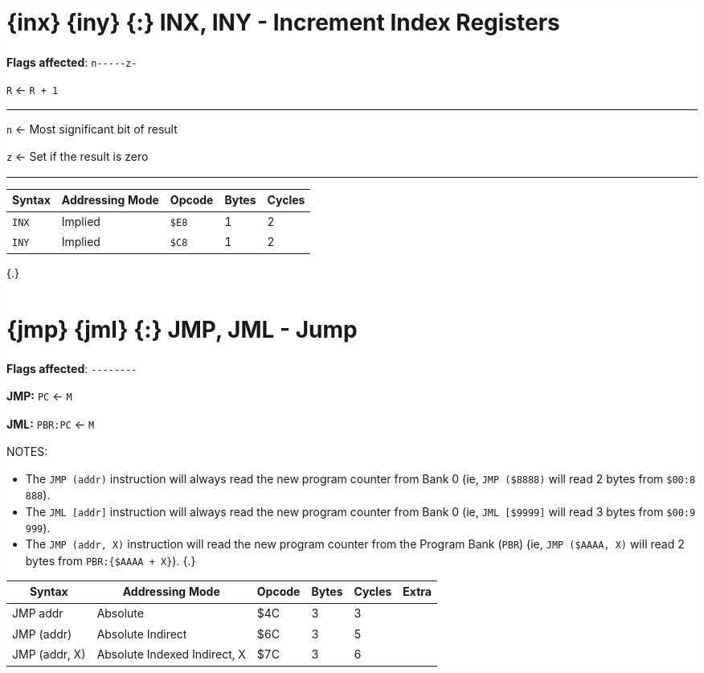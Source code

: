 {inx}
{iny}
{:}
INX, INY - Increment Index Registers
====================================

**Flags affected**: `n-----z-`

`R` ← `R + 1`

---
`n` ← Most significant bit of result

`z` ← Set if the result is zero

---
Syntax          | Addressing Mode           | Opcode| Bytes | Cycles |
----------------|---------------------------|-------|-------|--------|
`INX`             | Implied                   | `$E8`   | 1     | 2
`INY`             | Implied                   | `$C8`   | 1     | 2
{.}

{jmp}
{jml}
{:}
JMP, JML - Jump
===============

**Flags affected**: `--------`

**JMP:**
`PC` ← `M`

**JML:**
`PBR:PC` ← `M`




NOTES:

 * The `JMP (addr)` instruction will always read the new program counter from Bank 0 (ie, `JMP ($8888)` will read 2 bytes from `$00:8888`).
 * The `JML [addr]` instruction will always read the new program counter from Bank 0 (ie, `JML [$9999]` will read 3 bytes from `$00:9999`).
 * The `JMP (addr, X)` instruction will read the new program counter from the Program Bank (`PBR`) (ie, `JMP ($AAAA, X)` will read 2 bytes from `PBR:{$AAAA + X}`).
{.}


<table>
<thead>
  <tr>              <th>Syntax</th>         <th>Addressing Mode</th>                <th>Opcode</th> <th>Bytes</th> <th>Cycles</th> <th>Extra</th> </tr>
</thead>
<tbody>
  <tr class="odd">  <td>JMP addr</td>       <td>Absolute</td>                       <td>$4C</td> <td>3</td> <td>3</td> <td></td> </tr>
  <tr class="even"> <td>JMP (addr)</td>     <td>Absolute Indirect</td>              <td>$6C</td> <td>3</td> <td>5</td> <td></td> </tr>
  <tr class="odd">  <td>JMP (addr, X)</td>  <td>Absolute Indexed Indirect, X</td>   <td>$7C</td> <td>3</td> <td>6</td> <td></td> </tr>


[^mvp-more-positive]: MVP more positive source: W65C816S 8/16–bit Microprocessor Datasheet,
